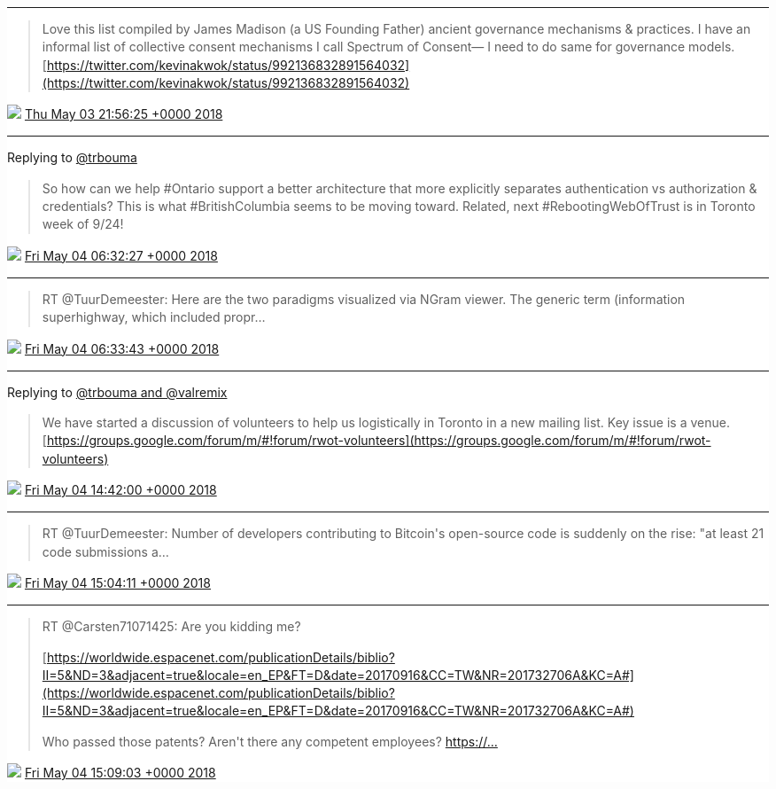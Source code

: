 ----

> Love this list compiled by James Madison (a US Founding Father) ancient governance mechanisms &amp; practices. I have an informal list of collective consent mechanisms I call Spectrum of Consent— I need to do same for governance models. [https://twitter.com/kevinakwok/status/992136832891564032](https://twitter.com/kevinakwok/status/992136832891564032)

<img src="{{ site.url }}{{ site.baseurl }}/assets/images/media/tweet.ico" width="30" /> [Thu May 03 21:56:25 +0000 2018](https://twitter.com/ChristopherA/status/992160977511530497)

----

Replying to [@trbouma](https://twitter.com/trbouma/status/992225591939215361)

> So how can we help #Ontario support a better architecture that more explicitly separates authentication vs authorization &amp; credentials? This is what #BritishColumbia seems to be moving toward. Related, next #RebootingWebOfTrust is in Toronto week of 9/24!

<img src="{{ site.url }}{{ site.baseurl }}/assets/images/media/tweet.ico" width="30" /> [Fri May 04 06:32:27 +0000 2018](https://twitter.com/ChristopherA/status/992290841015144449)

----

> RT @TuurDemeester: Here are the two paradigms visualized via NGram viewer. The generic term (information superhighway, which included propr…

<img src="{{ site.url }}{{ site.baseurl }}/assets/images/media/tweet.ico" width="30" /> [Fri May 04 06:33:43 +0000 2018](https://twitter.com/ChristopherA/status/992291163762704389)

----

Replying to [@trbouma and @valremix](https://twitter.com/trbouma/status/992359437796106240)

> We have started a discussion of volunteers to help us logistically in Toronto in a new mailing list. Key issue is a venue. [https://groups.google.com/forum/m/#!forum/rwot-volunteers](https://groups.google.com/forum/m/#!forum/rwot-volunteers)

<img src="{{ site.url }}{{ site.baseurl }}/assets/images/media/tweet.ico" width="30" /> [Fri May 04 14:42:00 +0000 2018](https://twitter.com/ChristopherA/status/992414041896189954)

----

> RT @TuurDemeester: Number of developers contributing to Bitcoin's open-source code is suddenly on the rise: "at least 21 code submissions a…

<img src="{{ site.url }}{{ site.baseurl }}/assets/images/media/tweet.ico" width="30" /> [Fri May 04 15:04:11 +0000 2018](https://twitter.com/ChristopherA/status/992419624351285248)

----

> RT @Carsten71071425: Are you kidding me?  
>   
> [https://worldwide.espacenet.com/publicationDetails/biblio?II=5&ND=3&adjacent=true&locale=en_EP&FT=D&date=20170916&CC=TW&NR=201732706A&KC=A#](https://worldwide.espacenet.com/publicationDetails/biblio?II=5&ND=3&adjacent=true&locale=en_EP&FT=D&date=20170916&CC=TW&NR=201732706A&KC=A#)  
>   
> Who passed those patents? Aren't there any competent employees? [https://…](https://…)

<img src="{{ site.url }}{{ site.baseurl }}/assets/images/media/tweet.ico" width="30" /> [Fri May 04 15:09:03 +0000 2018](https://twitter.com/ChristopherA/status/992420850405068802)
